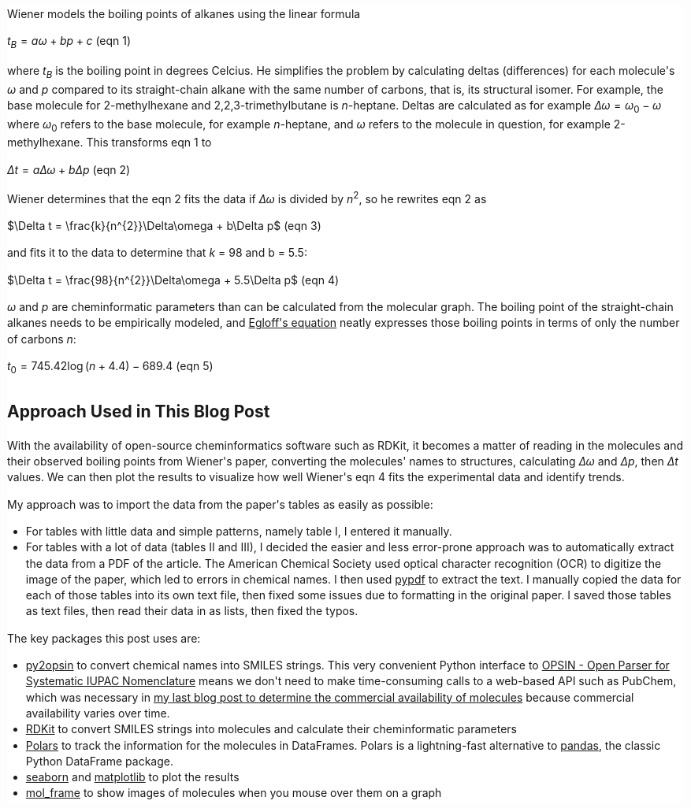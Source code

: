 Wiener models the boiling points of alkanes using the linear formula

$t_{B} = a\omega + bp + c$ (eqn 1)

where $t_{B}$ is the boiling point in degrees Celcius. He simplifies the problem by calculating deltas (differences) for each molecule's $\omega$ and $p$ compared to its straight-chain alkane with the same number of carbons, that is, its structural isomer. For example, the base molecule for 2-methylhexane and 2,2,3-trimethylbutane is $n$-heptane. Deltas are calculated as for example $\Delta\omega = \omega_{0} - \omega$ where $\omega_{0}$ refers to the base molecule, for example $n$-heptane, and $\omega$ refers to the molecule in question, for example 2-methylhexane. This transforms eqn 1 to

$\Delta t = a\Delta\omega + b\Delta p$ (eqn 2)

Wiener determines that the eqn 2 fits the data if $\Delta\omega$ is divided by $n^{2}$, so he rewrites eqn 2 as

$\Delta t = \frac{k}{n^{2}}\Delta\omega + b\Delta p$ (eqn 3)

and fits it to the data to determine that $k$ = 98 and b = 5.5:

$\Delta t = \frac{98}{n^{2}}\Delta\omega + 5.5\Delta p$ (eqn 4)

$\omega$ and $p$ are cheminformatic parameters than can be calculated from the molecular graph. The boiling point of the straight-chain alkanes needs to be empirically modeled, and [Egloff's equation](https://pubs.acs.org/doi/10.1021/j150402a006) neatly expresses those boiling points in terms of only the number of carbons $n$:

$t_{0} = 745.42 \log(n + 4.4) - 689.4$ (eqn 5)

## Approach Used in This Blog Post

With the availability of open-source cheminformatics software such as RDKit, it becomes a matter of reading in the molecules and their observed boiling points from Wiener's paper, converting the molecules' names to structures, calculating $\Delta\omega$ and $\Delta p$, then $\Delta t$ values. We can then plot the results to visualize how well Wiener's eqn 4 fits the experimental data and identify trends.

My approach was to import the data from the paper's tables as easily as possible:
- For tables with little data and simple patterns, namely table I, I entered it manually.
- For tables with a lot of data (tables II and III), I decided the easier and less error-prone approach was to automatically extract the data from a PDF of the article. The American Chemical Society used optical character recognition (OCR) to digitize the image of the paper, which led to errors in chemical names. I then used [pypdf](https://pypi.org/project/pypdf/) to extract the text. I manually copied the data for each of those tables into its own text file, then fixed some issues due to formatting in the original paper. I saved those tables as text files, then read their data in as lists, then fixed the typos.

The key packages this post uses are:
- [py2opsin](https://github.com/JacksonBurns/py2opsin) to convert chemical names into SMILES strings. This very convenient Python interface to [OPSIN - Open Parser for Systematic IUPAC Nomenclature](https://github.com/dan2097/opsin) means we don't need to make time-consuming calls to a web-based API such as PubChem, which was necessary in [my last blog post to determine the commercial availability of molecules](https://bertiewooster.github.io/2023/02/07/Are-the-Starting-Materials-for-Synthesizing-Your-Target-Molecules-Commercially-Available.html) because commercial availability varies over time.
- [RDKit](https://www.rdkit.org/) to convert SMILES strings into molecules and calculate their cheminformatic parameters
- [Polars](https://www.pola.rs/) to track the information for the molecules in DataFrames. Polars is a lightning-fast alternative to [pandas](https://pandas.pydata.org/), the classic Python DataFrame package.
- [seaborn](https://seaborn.pydata.org/) and [matplotlib](https://matplotlib.org/) to plot the results
- [mol_frame](https://github.com/apahl/mol_frame) to show images of molecules when you mouse over them on a graph

